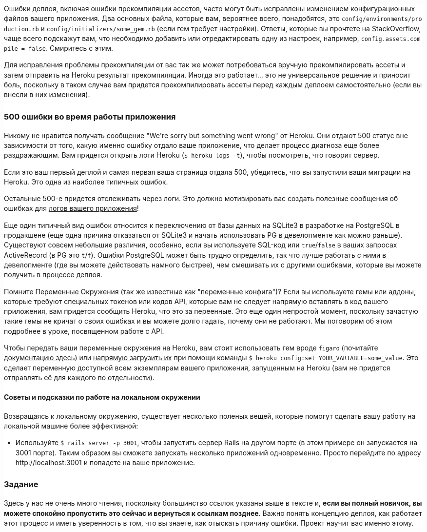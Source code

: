 Ошибки деплоя, включая ошибки прекомпиляции ассетов, часто могут быть исправлены изменением конфигурационных файлов вашего приложения. Два основных файла, которые вам, вероятнее всего, понадобятся, это `config/environments/production.rb` и `config/initializers/some_gem.rb` (если гем требует настройки). Ответы, которые вы прочтете на StackOverflow, чаще всего подскажут вам, что необходимо добавить или отредактировать одну из настроек, например, `config.assets.compile = false`. Смиритесь с этим.

Для исправления проблемы прекомпиляции от вас так же может потребоваться вручную прекомпилировать ассеты и затем отправить на Heroku результат прекомпиляции. Иногда это работает... это не универсальное решение и приносит боль, поскольку в таком случае вам придется прекомпилировать ассеты перед каждым деплоем самостоятельно (если вы внесли в них изменения).

### 500 ошибки во время работы приложения

Никому не нравится получать сообщение "We're sorry but something went wrong" от Heroku. Они отдают 500 статус вне зависимости от того, какую именно ошибку отдало ваше приложение, что делает процесс диагноза еще более раздражающим. Вам придется открыть логи Heroku (`$ heroku logs -t`), чтобы посмотреть, что говорит сервер.

Если это ваш первый деплой и самая первая ваша страница отдала 500, убедитесь, что вы запустили ваши миграции на Heroku. Это одна из наиболее типичных ошибок.

Остальные 500-е придется отслеживать через логи. Это должно мотивировать вас создать полезные сообщения об ошибках для [логов вашего приложения](https://devcenter.heroku.com/articles/logging)!

Еще один типичный вид ошибок относится к переключению от базы данных на SQLite3 в разработке на PostgreSQL в продакшене (еще одна причина отказаться от SQLite3 и начать использовать PG в девелопменте как можно раньше). Существуют совсем небольшие различия, особенно, если вы используете SQL-код или `true`/`false` в ваших запросах ActiveRecord (в PG это `t`/`f`). Ошибки PostgreSQL может быть трудно определить, так что лучше работать с ними в девелопменте (где вы можете действовать намного быстрее), чем смешивать их с другими ошибками, которые вы можете получить в процессе деплоя.

Помните Переменные Окружения (так же известные как "переменные конфига")? Если вы используете гемы или аддоны, которые требуют специальных токенов или кодов API, которые вам не следует напрямую вставлять в код вашего приложения, вам придется сообщить Heroku, что это за переенные. Это еще один непростой момент, поскольку зачастую такие гемы не кричат о своих ошибках и вы можете долго гадать, почему они не работают. Мы поговорим об этом подробнее в уроке, посвященном работе с API.

Чтобы передать ваши переменные окружения на Heroku, вам стоит использовать гем вроде `figaro` (почитайте [документацию здесь](https://github.com/laserlemon/figaro)) или [напрямую загрузить их](https://devcenter.heroku.com/articles/config-vars) при помощи команды `$ heroku config:set YOUR_VARIABLE=some_value`. Это сделает переменную доступной всем экземплярам вашего приложения, запущенным на Heroku (вам не придется отправлять её для каждого по отдельности).

#### Советы и подсказки по работе на локальном окружении

Возвращаясь к локальному окружению, существует несколько поленых вещей, которые помогут сделать вашу работу на локальной машине более эффективной:

- Используйте `$ rails server -p 3001`, чтобы запустить сервер Rails на другом порте (в этом примере он запускается на 3001 порте). Таким образом вы сможете запускать несколько приложений одновременно. Просто перейдите по адресу http://localhost:3001 и попадете на ваше приложение.

### Задание

Здесь у нас не очень много чтения, поскольку большинство ссылок указаны выше в тексте и, **если вы полный новичок, вы можете спокойно пропустить это сейчас и вернуться к ссылкам позднее**. Важно понять концепцию деплоя, как работает этот процесс и иметь уверенность в том, что вы знаете, как отыскать причину ошибки. Проект научит вас именно этому.
